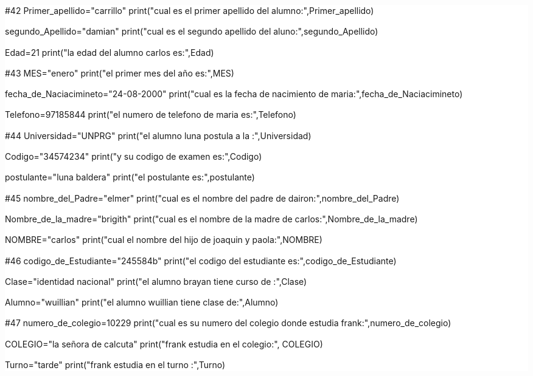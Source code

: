 #42
Primer_apellido="carrillo"
print("cual es el primer apellido del alumno:",Primer_apellido)

segundo_Apellido="damian"
print("cual es el segundo apellido del aluno:",segundo_Apellido)

Edad=21
print("la edad del alumno carlos es:",Edad)

#43
MES="enero"
print("el primer mes del año es:",MES)

fecha_de_Naciacimineto="24-08-2000"
print("cual es la fecha de nacimiento de maria:",fecha_de_Naciacimineto)

Telefono=97185844
print("el numero de telefono de maria es:",Telefono)

#44
Universidad="UNPRG"
print("el alumno luna postula a la :",Universidad)

Codigo="34574234"
print("y su codigo de examen es:",Codigo)

postulante="luna baldera"
print("el postulante es:",postulante)

#45
nombre_del_Padre="elmer"
print("cual es el nombre del padre de dairon:",nombre_del_Padre)

Nombre_de_la_madre="brigith"
print("cual es el nombre de la madre de carlos:",Nombre_de_la_madre)

NOMBRE="carlos"
print("cual el nombre del hijo de joaquin y paola:",NOMBRE)

#46
codigo_de_Estudiante="245584b"
print("el codigo del estudiante es:",codigo_de_Estudiante)

Clase="identidad nacional"
print("el alumno brayan tiene curso de :",Clase)

Alumno="wuillian"
print("el alumno wuillian tiene clase de:",Alumno)

#47
numero_de_colegio=10229
print("cual es su numero del colegio donde estudia frank:",numero_de_colegio)

COLEGIO="la señora de calcuta"
print("frank estudia en el colegio:", COLEGIO)

Turno="tarde"
print("frank estudia en el turno :",Turno)
